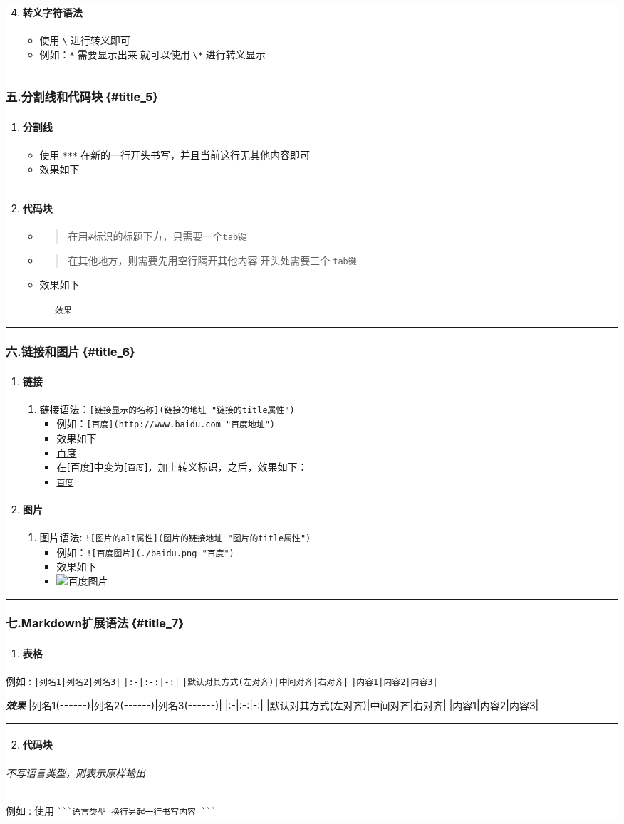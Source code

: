 4. #### 转义字符语法
   - 使用 `\` 进行转义即可
   - 例如：`*` 需要显示出来 就可以使用 `\*` 进行转义显示
***
### 五.分割线和代码块 {#title_5}
1. #### 分割线
   - 使用 `***` 在新的一行开头书写，并且当前这行无其他内容即可
   - 效果如下
***
2. #### 代码块
   - > 在用`#`标识的标题下方，只需要一个`tab键` 
   - > 在其他地方，则需要先用空行隔开其他内容 开头处需要三个 `tab键`
   - 效果如下

            效果
***
### 六.链接和图片 {#title_6}
1. #### 链接
   1. 链接语法：`[链接显示的名称](链接的地址 "链接的title属性")`
      - 例如：`[百度](http://www.baidu.com "百度地址")`
      - 效果如下
      - [百度](http://www.baidu.com "百度地址")
      - 在[百度]中变为[`百度`]，加上转义标识，之后，效果如下：
      - [`百度`](http://www.baidu.com "百度地址")
2. #### 图片
   1. 图片语法: `![图片的alt属性](图片的链接地址 "图片的title属性")`
      - 例如：`![百度图片](./baidu.png "百度")` 
      - 效果如下
      - ![百度图片](./baidu.png "百度")
***
### 七.Markdown扩展语法 {#title_7}
1. #### 表格
例如
: `|列名1|列名2|列名3|`
`|:-|:-:|-:|`
`|默认对其方式(左对齐)|中间对齐|右对齐|`
`|内容1|内容2|内容3|`

***效果***
|列名1(------)|列名2(------)|列名3(------)|
|:-|:-:|-:|
|默认对其方式(左对齐)|中间对齐|右对齐|
|内容1|内容2|内容3|
***
2. #### 代码块
###### 不写语言类型，则表示原样输出
例如
: 使用 ` ```语言类型 换行另起一行书写内容 ``` `


[^7-3]: 这就是7-3的脚注